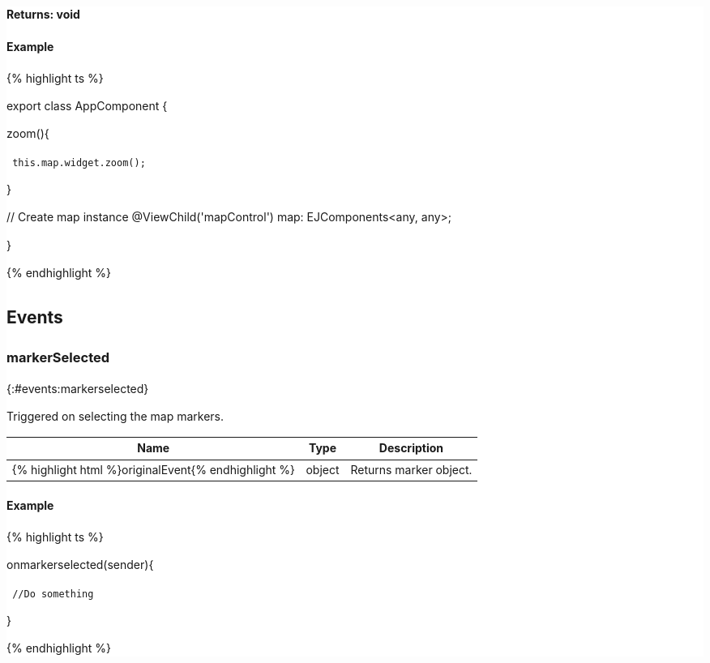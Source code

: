 
#### Returns: void


#### Example

{% highlight ts %}

export class AppComponent {

zoom(){
          
     this.map.widget.zoom();

}

// Create map instance
@ViewChild('mapControl') map: EJComponents<any, any>;

}

{% endhighlight %}



## Events

### markerSelected
{:#events:markerselected}

Triggered on selecting the map markers.

<table class="params">
    <thead>
        <tr>
            <th>Name</th>
            <th>Type</th>
            <th class="last">Description</th>
        </tr>
    </thead>
    <tbody>
        <tr>
            <td class="name">{% highlight html %}originalEvent{% endhighlight %}</td>
            <td class="type"><span class="param-type">object</span></td>
            <td class="description last">Returns marker object.</td>
        </tr>
    </tbody>
</table>

#### Example

{% highlight ts %}

onmarkerselected(sender){
     
     //Do something

}

{% endhighlight %}
